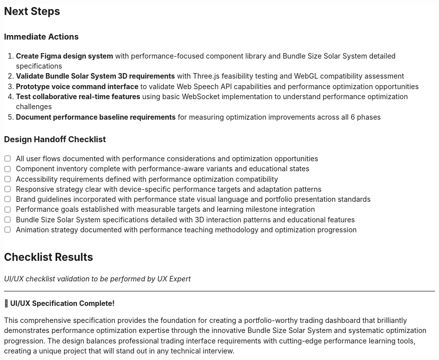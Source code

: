 ## Next Steps

### Immediate Actions

1. **Create Figma design system** with performance-focused component library and Bundle Size Solar System detailed specifications
2. **Validate Bundle Solar System 3D requirements** with Three.js feasibility testing and WebGL compatibility assessment
3. **Prototype voice command interface** to validate Web Speech API capabilities and performance optimization opportunities
4. **Test collaborative real-time features** using basic WebSocket implementation to understand performance optimization challenges
5. **Document performance baseline requirements** for measuring optimization improvements across all 6 phases

### Design Handoff Checklist

- [ ] All user flows documented with performance considerations and optimization opportunities
- [ ] Component inventory complete with performance-aware variants and educational states
- [ ] Accessibility requirements defined with performance optimization compatibility
- [ ] Responsive strategy clear with device-specific performance targets and adaptation patterns
- [ ] Brand guidelines incorporated with performance state visual language and portfolio presentation standards
- [ ] Performance goals established with measurable targets and learning milestone integration
- [ ] Bundle Size Solar System specifications detailed with 3D interaction patterns and educational features
- [ ] Animation strategy documented with performance teaching methodology and optimization progression

## Checklist Results

_UI/UX checklist validation to be performed by UX Expert_

---

**🎨 UI/UX Specification Complete!**

This comprehensive specification provides the foundation for creating a portfolio-worthy trading dashboard that brilliantly demonstrates performance optimization expertise through the innovative Bundle Size Solar System and systematic optimization progression. The design balances professional trading interface requirements with cutting-edge performance learning tools, creating a unique project that will stand out in any technical interview.
